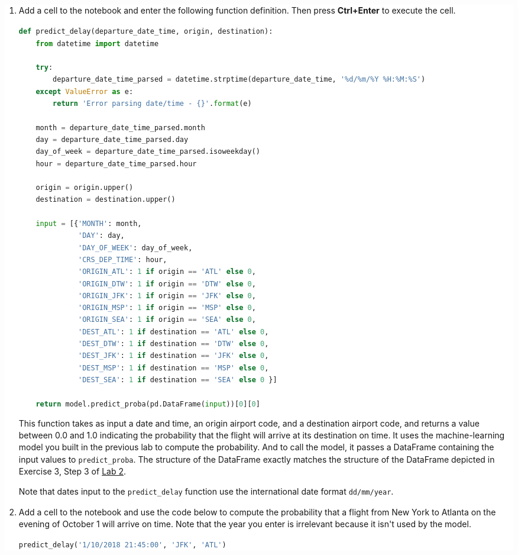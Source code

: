 1. Add a cell to the notebook and enter the following function definition. Then press **Ctrl+Enter** to execute the cell.

	```python
	def predict_delay(departure_date_time, origin, destination):
	    from datetime import datetime
	
	    try:
	        departure_date_time_parsed = datetime.strptime(departure_date_time, '%d/%m/%Y %H:%M:%S')
	    except ValueError as e:
	        return 'Error parsing date/time - {}'.format(e)
	    
	    month = departure_date_time_parsed.month
	    day = departure_date_time_parsed.day
	    day_of_week = departure_date_time_parsed.isoweekday()
	    hour = departure_date_time_parsed.hour
	    
	    origin = origin.upper()
	    destination = destination.upper()
	
	    input = [{'MONTH': month,
	              'DAY': day,
	              'DAY_OF_WEEK': day_of_week,
	              'CRS_DEP_TIME': hour,
	              'ORIGIN_ATL': 1 if origin == 'ATL' else 0,
	              'ORIGIN_DTW': 1 if origin == 'DTW' else 0,
	              'ORIGIN_JFK': 1 if origin == 'JFK' else 0,
	              'ORIGIN_MSP': 1 if origin == 'MSP' else 0,
	              'ORIGIN_SEA': 1 if origin == 'SEA' else 0,
	              'DEST_ATL': 1 if destination == 'ATL' else 0,
	              'DEST_DTW': 1 if destination == 'DTW' else 0,
	              'DEST_JFK': 1 if destination == 'JFK' else 0,
	              'DEST_MSP': 1 if destination == 'MSP' else 0,
	              'DEST_SEA': 1 if destination == 'SEA' else 0 }]
	
	    return model.predict_proba(pd.DataFrame(input))[0][0]
    ```

	This function takes as input a date and time, an origin airport code, and a destination airport code, and returns a value between 0.0 and 1.0 indicating the probability that the flight will arrive at its destination on time. It uses the machine-learning model you built in the previous lab to compute the probability. And to call the model, it passes a DataFrame containing the input values to ```predict_proba```. The structure of the DataFrame exactly matches the structure of the DataFrame depicted in Exercise 3, Step 3 of [Lab 2](../2%20-%20Process).

	Note that dates input to the ```predict_delay``` function use the international date format ```dd/mm/year```.

1. Add a cell to the notebook and use the code below to compute the probability that a flight from New York to Atlanta on the evening of October 1 will arrive on time. Note that the year you enter is irrelevant because it isn't used by the model.

	```python
	predict_delay('1/10/2018 21:45:00', 'JFK', 'ATL')
	```
